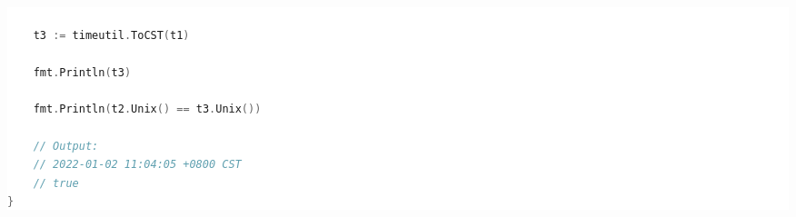 ```go

	t3 := timeutil.ToCST(t1)

	fmt.Println(t3)

	fmt.Println(t2.Unix() == t3.Unix())

	// Output:
	// 2022-01-02 11:04:05 +0800 CST
	// true
}
```
